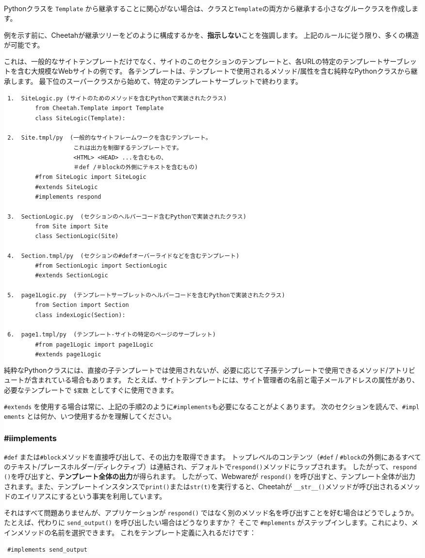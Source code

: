 Pythonクラスを `Template` から継承することに関心がない場合は、クラスと`Template`の両方から継承する小さなグルークラスを作成します。

例を示す前に、Cheetahが継承ツリーをどのように構成するかを、**指示しない**ことを強調します。 上記のルールに従う限り、多くの構造が可能です。

これは、一般的なサイトテンプレートだけでなく、サイトのこのセクションのテンプレートと、各URLの特定のテンプレートサーブレットを含む大規模なWebサイトの例です。 各テンプレートは、テンプレートで使用されるメソッド/属性を含む純粋なPythonクラスから継承します。 最下位のスーパークラスから始めて、特定のテンプレートサーブレットで終わります。

```
 1.  SiteLogic.py (サイトのためのメソッドを含むPythonで実装されたクラス)
         from Cheetah.Template import Template
         class SiteLogic(Template):

 2.  Site.tmpl/py  (一般的なサイトフレームワークを含むテンプレート。
                    これは出力を制御するテンプレートです。
                    <HTML> <HEAD> ...を含むもの、
                    ＃def /＃blockの外側にテキストを含むもの)
         #from SiteLogic import SiteLogic
         #extends SiteLogic
         #implements respond

 3.  SectionLogic.py  (セクションのヘルパーコード含むPythonで実装されたクラス)
         from Site import Site
         class SectionLogic(Site)

 4.  Section.tmpl/py  (セクションの#defオーバーライドなどを含むテンプレート)
         #from SectionLogic import SectionLogic
         #extends SectionLogic

 5.  page1Logic.py  (テンプレートサーブレットのヘルパーコードを含むPythonで実装されたクラス)
         from Section import Section
         class indexLogic(Section):

 6.  page1.tmpl/py  (テンプレート-サイトの特定のページのサーブレット)
         #from page1Logic import page1Logic
         #extends page1Logic
```

純粋なPythonクラスには、直接の子テンプレートでは使用されないが、必要に応じて子孫テンプレートで使用できるメソッド/アトリビュートが含まれている場合もあります。 たとえば、サイトテンプレートには、サイト管理者の名前と電子メールアドレスの属性があり、必要なテンプレートで `$変数` としてすぐに使用できます。

 `#extends` を使用する場合は常に、上記の手順2のように`#implements`も必要になることがよくあります。 次のセクションを読んで、`#implements` とは何か、いつ使用するかを理解してください。

### #iimplements
 `#def` または`#block`メソッドを直接呼び出して、その出力を取得できます。 トップレベルのコンテンツ（`#def` / `#block`の外側にあるすべてのテキスト/プレースホルダー/ディレクティブ）は連結され、デフォルトで`respond()`メソッドにラップされます。 したがって、`respond()`を呼び出すと、**テンプレート全体の出力**が得られます。 したがって、Webwareが `respond()` を呼び出すと、テンプレート全体が出力されます。また、テンプレートインスタンスで`print()`または`str(t)`を実行すると、Cheetahが `__str__()`メソッドが呼び出されるメソッドのエイリアスにするという事実を利用しています。

それはすべて問題ありませんが、アプリケーションが  `respond()` ではなく別のメソッド名を呼び出すことを好む場合はどうでしょうか。 たとえば、代わりに `send_output()` を呼び出したい場合はどうなりますか？ そこで `#mplements` がステップインします。これにより、メインメソッドの名前を選択できます。 これをテンプレート定義に入れるだけです：


```
 #implements send_output
```
